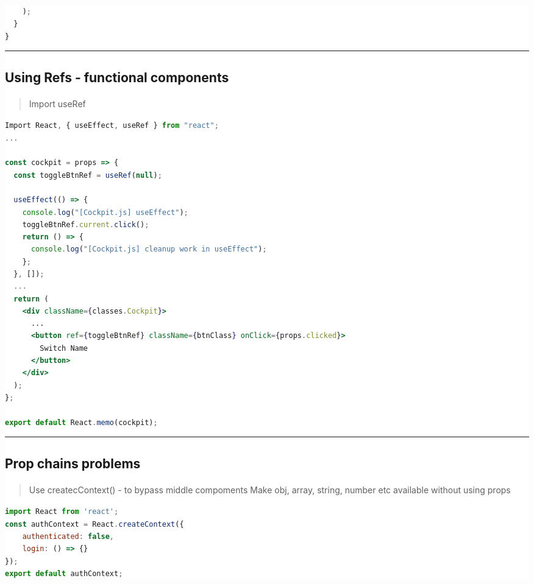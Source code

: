 ``` jsx
    );
  }
}
```

___

## **Using Refs - functional components**
> Import useRef 
``` jsx
Import React, { useEffect, useRef } from "react";
...

const cockpit = props => {
  const toggleBtnRef = useRef(null);

  useEffect(() => {
    console.log("[Cockpit.js] useEffect");
    toggleBtnRef.current.click();
    return () => {
      console.log("[Cockpit.js] cleanup work in useEffect");
    };
  }, []);
  ...
  return (
    <div className={classes.Cockpit}>
      ...
      <button ref={toggleBtnRef} className={btnClass} onClick={props.clicked}>
        Switch Name
      </button>
    </div>
  );
};

export default React.memo(cockpit);

```
___

## **Prop chains problems**
> Use createcContext() - to bypass middle compoments
> Make obj, array, string, number etc available without using props

``` jsx
import React from 'react';
const authContext = React.createContext({
    authenticated: false,
    login: () => {}
});
export default authContext;
```
